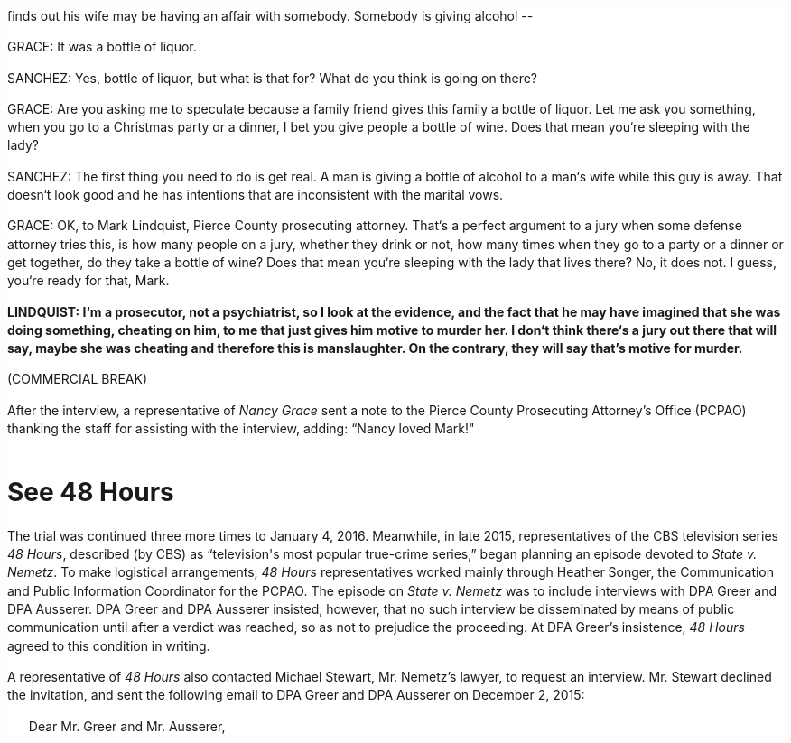 finds out his wife may be having an affair with somebody. Somebody is giving
alcohol --

GRACE: It was a bottle of liquor.

SANCHEZ: Yes, bottle of liquor, but what is that for? What do you think is going
on there?

GRACE: Are you asking me to speculate because a family friend gives this
family a bottle of liquor. Let me ask you something, when you go to a Christmas
party or a dinner, I bet you give people a bottle of wine. Does that mean you‘re
sleeping with the lady?

SANCHEZ: The first thing you need to do is get real. A man is giving a bottle of
alcohol to a man‘s wife while this guy is away. That doesn‘t look good and he has
intentions that are inconsistent with the marital vows.

GRACE: OK, to Mark Lindquist, Pierce County prosecuting attorney. That‘s a
perfect argument to a jury when some defense attorney tries this, is how many
people on a jury, whether they drink or not, how many times when they go to a
party or a dinner or get together, do they take a bottle of wine? Does that mean
you‘re sleeping with the lady that lives there? No, it does not. I guess, you‘re
ready for that, Mark.

**LINDQUIST: I‘m a prosecutor, not a psychiatrist, so I look at the evidence,
and the fact that he may have imagined that she was doing something,
cheating on him, to me that just gives him motive to murder her. I don‘t
think there‘s a jury out there that will say, maybe she was cheating and
therefore this is manslaughter. On the contrary, they will say that’s motive
for murder.**

(COMMERCIAL BREAK)</ul>

After the interview, a representative of _Nancy Grace_ sent a note to the Pierce County Prosecuting
Attorney’s Office (PCPAO) thanking the staff for assisting with the interview, adding: “Nancy
loved Mark!"

# See 48 Hours

The trial was continued three more times to January 4, 2016. Meanwhile, in late 2015,
representatives of the CBS television series _48 Hours_, described (by CBS) as “television's most
popular true-crime series,” began planning an episode devoted to _State v. Nemetz_. To make
logistical arrangements, _48 Hours_ representatives worked mainly through Heather Songer, the
Communication and Public Information Coordinator for the PCPAO. The episode on _State v.
Nemetz_ was to include interviews with DPA Greer and DPA Ausserer. DPA Greer and DPA
Ausserer insisted, however, that no such interview be disseminated by means of public
communication until after a verdict was reached, so as not to prejudice the proceeding. At DPA
Greer’s insistence, _48 Hours_ agreed to this condition in writing.

A representative of _48 Hours_ also contacted Michael Stewart, Mr. Nemetz’s lawyer, to request
an interview. Mr. Stewart declined the invitation, and sent the following email to DPA Greer
and DPA Ausserer on December 2, 2015:

<ul>Dear Mr. Greer and Mr. Ausserer,
